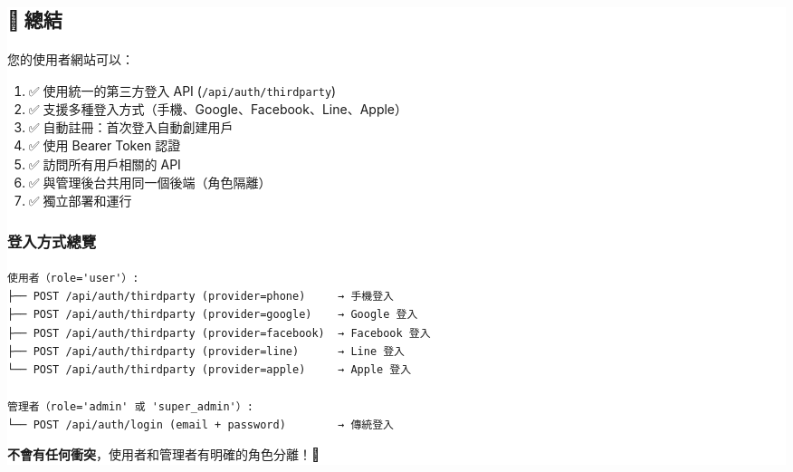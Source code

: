 
## 🎯 總結

您的使用者網站可以：
1. ✅ 使用統一的第三方登入 API (`/api/auth/thirdparty`)
2. ✅ 支援多種登入方式（手機、Google、Facebook、Line、Apple）
3. ✅ 自動註冊：首次登入自動創建用戶
4. ✅ 使用 Bearer Token 認證
5. ✅ 訪問所有用戶相關的 API
6. ✅ 與管理後台共用同一個後端（角色隔離）
7. ✅ 獨立部署和運行

### 登入方式總覽

```
使用者（role='user'）:
├── POST /api/auth/thirdparty (provider=phone)     → 手機登入
├── POST /api/auth/thirdparty (provider=google)    → Google 登入
├── POST /api/auth/thirdparty (provider=facebook)  → Facebook 登入
├── POST /api/auth/thirdparty (provider=line)      → Line 登入
└── POST /api/auth/thirdparty (provider=apple)     → Apple 登入

管理者（role='admin' 或 'super_admin'）:
└── POST /api/auth/login (email + password)        → 傳統登入
```

**不會有任何衝突**，使用者和管理者有明確的角色分離！🎉
